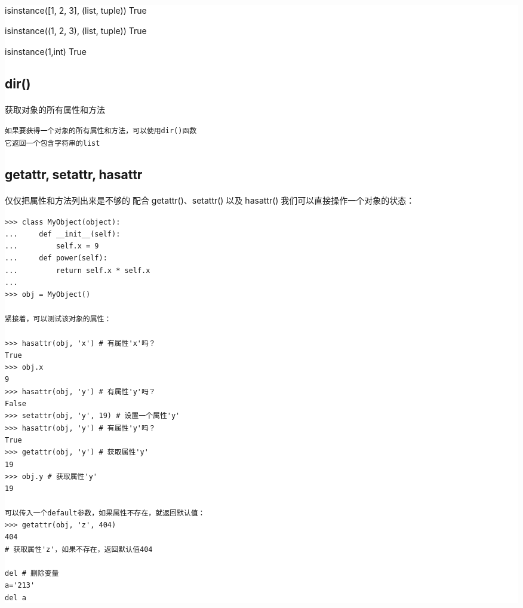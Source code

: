 isinstance([1, 2, 3], (list, tuple))
True

isinstance((1, 2, 3), (list, tuple))
True

isinstance(1,int)
True
</code></pre>

## dir()
获取对象的所有属性和方法
<pre><code class="language-python line-numbers">如果要获得一个对象的所有属性和方法，可以使用dir()函数
它返回一个包含字符串的list
</code></pre>

## getattr, setattr, hasattr
仅仅把属性和方法列出来是不够的
配合 getattr()、setattr() 以及 hasattr()
我们可以直接操作一个对象的状态：
<pre><code class="language-python line-numbers">&gt;&gt;&gt; class MyObject(object):
...     def __init__(self):
...         self.x = 9
...     def power(self):
...         return self.x * self.x
...
&gt;&gt;&gt; obj = MyObject()

紧接着，可以测试该对象的属性：

&gt;&gt;&gt; hasattr(obj, &#x27;x&#x27;) # 有属性&#x27;x&#x27;吗？
True
&gt;&gt;&gt; obj.x
9
&gt;&gt;&gt; hasattr(obj, &#x27;y&#x27;) # 有属性&#x27;y&#x27;吗？
False
&gt;&gt;&gt; setattr(obj, &#x27;y&#x27;, 19) # 设置一个属性&#x27;y&#x27;
&gt;&gt;&gt; hasattr(obj, &#x27;y&#x27;) # 有属性&#x27;y&#x27;吗？
True
&gt;&gt;&gt; getattr(obj, &#x27;y&#x27;) # 获取属性&#x27;y&#x27;
19
&gt;&gt;&gt; obj.y # 获取属性&#x27;y&#x27;
19

可以传入一个default参数，如果属性不存在，就返回默认值：
&gt;&gt;&gt; getattr(obj, &#x27;z&#x27;, 404)  
404
# 获取属性&#x27;z&#x27;，如果不存在，返回默认值404

del # 删除变量
a=&#x27;213&#x27;
del a
</code></pre>
